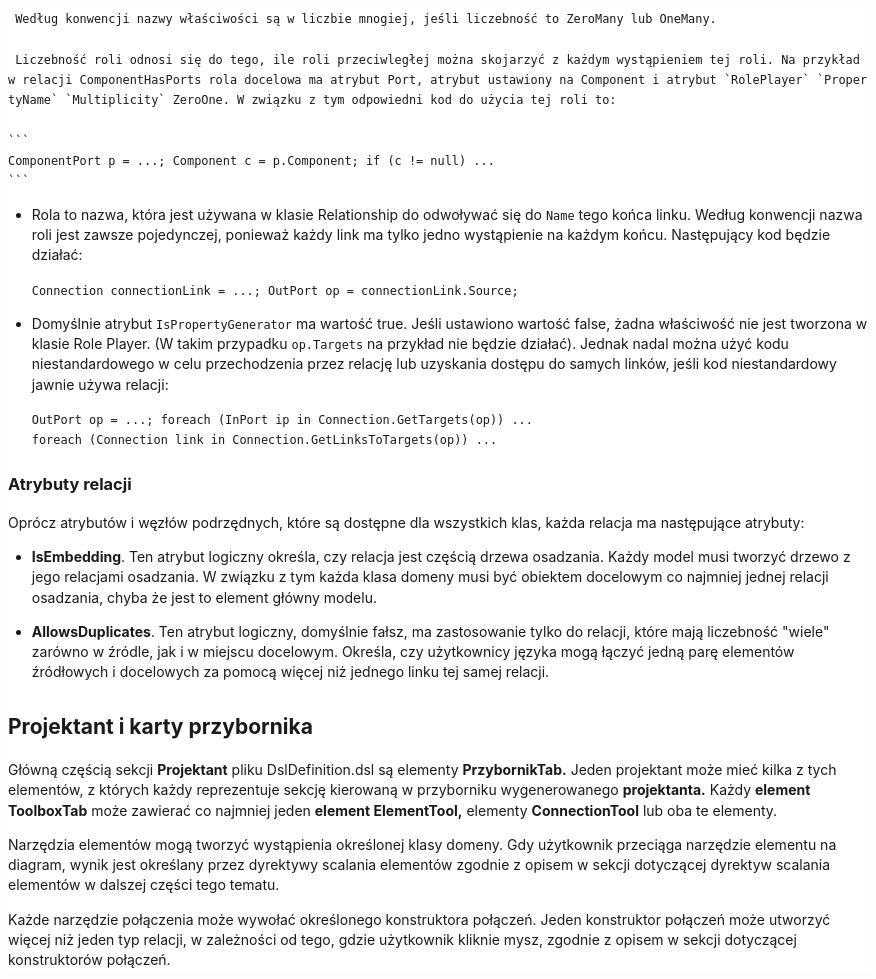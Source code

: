      Według konwencji nazwy właściwości są w liczbie mnogiej, jeśli liczebność to ZeroMany lub OneMany.

     Liczebność roli odnosi się do tego, ile roli przeciwległej można skojarzyć z każdym wystąpieniem tej roli. Na przykład w relacji ComponentHasPorts rola docelowa ma atrybut Port, atrybut ustawiony na Component i atrybut `RolePlayer` `PropertyName` `Multiplicity` ZeroOne. W związku z tym odpowiedni kod do użycia tej roli to:

    ```
    ComponentPort p = ...; Component c = p.Component; if (c != null) ...
    ```

- Rola to nazwa, która jest używana w klasie Relationship do odwoływać się do `Name` tego końca linku. Według konwencji nazwa roli jest zawsze pojedynczej, ponieważ każdy link ma tylko jedno wystąpienie na każdym końcu. Następujący kod będzie działać:

    ```
    Connection connectionLink = ...; OutPort op = connectionLink.Source;
    ```

- Domyślnie atrybut `IsPropertyGenerator` ma wartość true. Jeśli ustawiono wartość false, żadna właściwość nie jest tworzona w klasie Role Player. (W takim przypadku `op.Targets` na przykład nie będzie działać). Jednak nadal można użyć kodu niestandardowego w celu przechodzenia przez relację lub uzyskania dostępu do samych linków, jeśli kod niestandardowy jawnie używa relacji:

    ```
    OutPort op = ...; foreach (InPort ip in Connection.GetTargets(op)) ...
    foreach (Connection link in Connection.GetLinksToTargets(op)) ...
    ```

### <a name="relationship-attributes"></a>Atrybuty relacji

Oprócz atrybutów i węzłów podrzędnych, które są dostępne dla wszystkich klas, każda relacja ma następujące atrybuty:

- **IsEmbedding**. Ten atrybut logiczny określa, czy relacja jest częścią drzewa osadzania. Każdy model musi tworzyć drzewo z jego relacjami osadzania. W związku z tym każda klasa domeny musi być obiektem docelowym co najmniej jednej relacji osadzania, chyba że jest to element główny modelu.

- **AllowsDuplicates**. Ten atrybut logiczny, domyślnie fałsz, ma zastosowanie tylko do relacji, które mają liczebność "wiele" zarówno w źródle, jak i w miejscu docelowym. Określa, czy użytkownicy języka mogą łączyć jedną parę elementów źródłowych i docelowych za pomocą więcej niż jednego linku tej samej relacji.

## <a name="designer-and-toolbox-tabs"></a>Projektant i karty przybornika

Główną częścią sekcji **Projektant** pliku DslDefinition.dsl są elementy **PrzybornikTab.** Jeden projektant może mieć kilka z tych elementów, z których każdy reprezentuje sekcję kierowaną w przyborniku wygenerowanego **projektanta.** Każdy **element ToolboxTab** może zawierać co najmniej jeden **element ElementTool,** elementy **ConnectionTool** lub oba te elementy.

Narzędzia elementów mogą tworzyć wystąpienia określonej klasy domeny. Gdy użytkownik przeciąga narzędzie elementu na diagram, wynik jest określany przez dyrektywy scalania elementów zgodnie z opisem w sekcji dotyczącej dyrektyw scalania elementów w dalszej części tego tematu.

Każde narzędzie połączenia może wywołać określonego konstruktora połączeń. Jeden konstruktor połączeń może utworzyć więcej niż jeden typ relacji, w zależności od tego, gdzie użytkownik kliknie mysz, zgodnie z opisem w sekcji dotyczącej konstruktorów połączeń.
